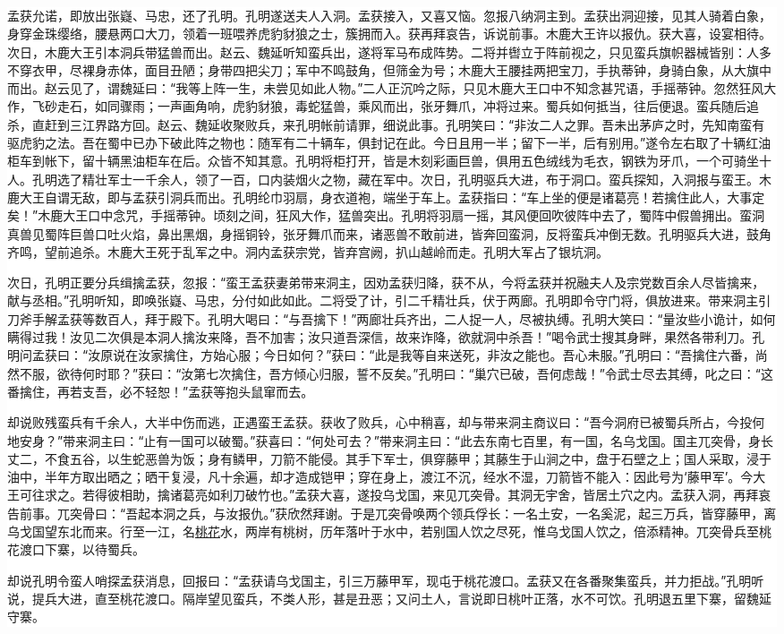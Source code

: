 孟获允诺&#65292;即放出张嶷&#12289;马忠&#65292;还了孔明&#12290;孔明遂送夫人入洞&#12290;孟获接入&#65292;又喜又恼&#12290;忽报八纳洞主到&#12290;孟获出洞迎接&#65292;见其人骑着白象&#65292;身穿金珠缨络&#65292;腰悬两口大刀&#65292;领着一班喂养虎豹豺狼之士&#65292;簇拥而入&#12290;获再拜哀告&#65292;诉说前事&#12290;木鹿大王许以报仇&#12290;获大喜&#65292;设宴相待&#12290;次日&#65292;木鹿大王引本洞兵带猛兽而出&#12290;赵云&#12289;魏延听知蛮兵出&#65292;遂将军马布成阵势&#12290;二将并辔立于阵前视之&#65292;只见蛮兵旗帜器械皆别&#65306;人多不穿衣甲&#65292;尽裸身赤体&#65292;面目丑陋&#65307;身带四把尖刀&#65307;军中不鸣鼓角&#65292;但筛金为号&#65307;木鹿大王腰挂两把宝刀&#65292;手执蒂钟&#65292;身骑白象&#65292;从大旗中而出&#12290;赵云见了&#65292;谓魏延曰&#65306;&#8220;我等上阵一生&#65292;未尝见如此人物&#12290;&#8221;二人正沉吟之际&#65292;只见木鹿大王口中不知念甚咒语&#65292;手摇蒂钟&#12290;忽然狂风大作&#65292;飞砂走石&#65292;如同骤雨&#65307;一声画角响&#65292;虎豹豺狼&#65292;毒蛇猛兽&#65292;乘风而出&#65292;张牙舞爪&#65292;冲将过来&#12290;蜀兵如何抵当&#65292;往后便退&#12290;蛮兵随后追杀&#65292;直赶到三江界路方回&#12290;赵云&#12289;魏延收聚败兵&#65292;来孔明帐前请罪&#65292;细说此事&#12290;孔明笑曰&#65306;&#8220;非汝二人之罪&#12290;吾未出茅庐之时&#65292;先知南蛮有驱虎豹之法&#12290;吾在蜀中已办下破此阵之物也&#65306;随军有二十辆车&#65292;俱封记在此&#12290;今日且用一半&#65307;留下一半&#65292;后有别用&#12290;&#8221;遂令左右取了十辆红油柜车到帐下&#65292;留十辆黑油柜车在后&#12290;众皆不知其意&#12290;孔明将柜打开&#65292;皆是木刻彩画巨兽&#65292;俱用五色绒线为毛衣&#65292;钢铁为牙爪&#65292;一个可骑坐十人&#12290;孔明选了精壮军士一千余人&#65292;领了一百&#65292;口内装烟火之物&#65292;藏在军中&#12290;次日&#65292;孔明驱兵大进&#65292;布于洞口&#12290;蛮兵探知&#65292;入洞报与蛮王&#12290;木鹿大王自谓无敌&#65292;即与孟获引洞兵而出&#12290;孔明纶巾羽扇&#65292;身衣道袍&#65292;端坐于车上&#12290;孟获指曰&#65306;&#8220;车上坐的便是诸葛亮&#65281;若擒住此人&#65292;大事定矣&#65281;&#8221;木鹿大王口中念咒&#65292;手摇蒂钟&#12290;顷刻之间&#65292;狂风大作&#65292;猛兽突出&#12290;孔明将羽扇一摇&#65292;其风便回吹彼阵中去了&#65292;蜀阵中假兽拥出&#12290;蛮洞真兽见蜀阵巨兽口吐火焰&#65292;鼻出黑烟&#65292;身摇铜铃&#65292;张牙舞爪而来&#65292;诸恶兽不敢前进&#65292;皆奔回蛮洞&#65292;反将蛮兵冲倒无数&#12290;孔明驱兵大进&#65292;鼓角齐鸣&#65292;望前追杀&#12290;木鹿大王死于乱军之中&#12290;洞内孟获宗党&#65292;皆弃宫阙&#65292;扒山越岭而走&#12290;孔明大军占了银坑洞&#12290;</p> <p>   次日&#65292;孔明正要分兵缉擒孟获&#65292;忽报&#65306;&#8220;蛮王孟获妻弟带来洞主&#65292;因劝孟获归降&#65292;获不从&#65292;今将孟获并祝融夫人及宗党数百余人尽皆擒来&#65292;献与丞相&#12290;&#8221;孔明听知&#65292;即唤张嶷&#12289;马忠&#65292;分付如此如此&#12290;二将受了计&#65292;引二千精壮兵&#65292;伏于两廊&#12290;孔明即令守门将&#65292;俱放进来&#12290;带来洞主引刀斧手解孟获等数百人&#65292;拜于殿下&#12290;孔明大喝曰&#65306;&#8220;与吾擒下&#65281;&#8221;两廊壮兵齐出&#65292;二人捉一人&#65292;尽被执缚&#12290;孔明大笑曰&#65306;&#8220;量汝些小诡计&#65292;如何瞒得过我&#65281;汝见二次俱是本洞人擒汝来降&#65292;吾不加害&#65307;汝只道吾深信&#65292;故来诈降&#65292;欲就洞中杀吾&#65281;&#8221;喝令武士搜其身畔&#65292;果然各带利刀&#12290;孔明问孟获曰&#65306;&#8220;汝原说在汝家擒住&#65292;方始心服&#65307;今日如何&#65311;&#8221;获曰&#65306;&#8220;此是我等自来送死&#65292;非汝之能也&#12290;吾心未服&#12290;&#8221;孔明曰&#65306;&#8220;吾擒住六番&#65292;尚然不服&#65292;欲待何时耶&#65311;&#8221;获曰&#65306;&#8220;汝第七次擒住&#65292;吾方倾心归服&#65292;誓不反矣&#12290;&#8221;孔明曰&#65306;&#8220;巢穴已破&#65292;吾何虑哉&#65281;&#8221;令武士尽去其缚&#65292;叱之曰&#65306;&#8220;这番擒住&#65292;再若支吾&#65292;必不轻恕&#65281;&#8221;孟获等抱头鼠窜而去&#12290;</p> <p>却说败残蛮兵有千余人&#65292;大半中伤而逃&#65292;正遇蛮王孟获&#12290;获收了败兵&#65292;心中稍喜&#65292;却与带来洞主商议曰&#65306;&#8220;吾今洞府已被蜀兵所占&#65292;今投何地安身&#65311;&#8221;带来洞主曰&#65306;&#8220;止有一国可以破蜀&#12290;&#8221;获喜曰&#65306;&#8220;何处可去&#65311;&#8221;带来洞主曰&#65306;&#8220;此去东南七百里&#65292;有一国&#65292;名乌戈国&#12290;国主兀突骨&#65292;身长丈二&#65292;不食五谷&#65292;以生蛇恶兽为饭&#65307;身有鳞甲&#65292;刀箭不能侵&#12290;其手下军士&#65292;俱穿藤甲&#65307;其藤生于山涧之中&#65292;盘于石壁之上&#65307;国人采取&#65292;浸于油中&#65292;半年方取出晒之&#65307;晒干复浸&#65292;凡十余遍&#65292;却才造成铠甲&#65307;穿在身上&#65292;渡江不沉&#65292;经水不湿&#65292;刀箭皆不能入&#65306;因此号为&#8216;藤甲军&#8217;&#12290;今大王可往求之&#12290;若得彼相助&#65292;擒诸葛亮如利刀破竹也&#12290;&#8221;孟获大喜&#65292;遂投乌戈国&#65292;来见兀突骨&#12290;其洞无宇舍&#65292;皆居土穴之内&#12290;孟获入洞&#65292;再拜哀告前事&#12290;兀突骨曰&#65306;&#8220;吾起本洞之兵&#65292;与汝报仇&#12290;&#8221;获欣然拜谢&#12290;于是兀突骨唤两个领兵俘长&#65306;一名土安&#65292;一名奚泥&#65292;起三万兵&#65292;皆穿藤甲&#65292;离乌戈国望东北而来&#12290;行至一江&#65292;名<a href="https://www.bannedbook.org/bnews/tag/%E6%A1%83%E8%8A%B1/" class="st_tag internal_tag" rel="tag" title="标签 桃花 下的日志">桃花</a>水&#65292;两岸有桃树&#65292;历年落叶于水中&#65292;若别国人饮之尽死&#65292;惟乌戈国人饮之&#65292;倍添精神&#12290;兀突骨兵至桃花渡口下寨&#65292;以待蜀兵&#12290;</p> <p>   却说孔明令蛮人哨探孟获消息&#65292;回报曰&#65306;&#8220;孟获请乌戈国主&#65292;引三万藤甲军&#65292;现屯于桃花渡口&#12290;孟获又在各番聚集蛮兵&#65292;并力拒战&#12290;&#8221;孔明听说&#65292;提兵大进&#65292;直至桃花渡口&#12290;隔岸望见蛮兵&#65292;不类人形&#65292;甚是丑恶&#65307;又问土人&#65292;言说即日桃叶正落&#65292;水不可饮&#12290;孔明退五里下寨&#65292;留魏延守寨&#12290;</p>